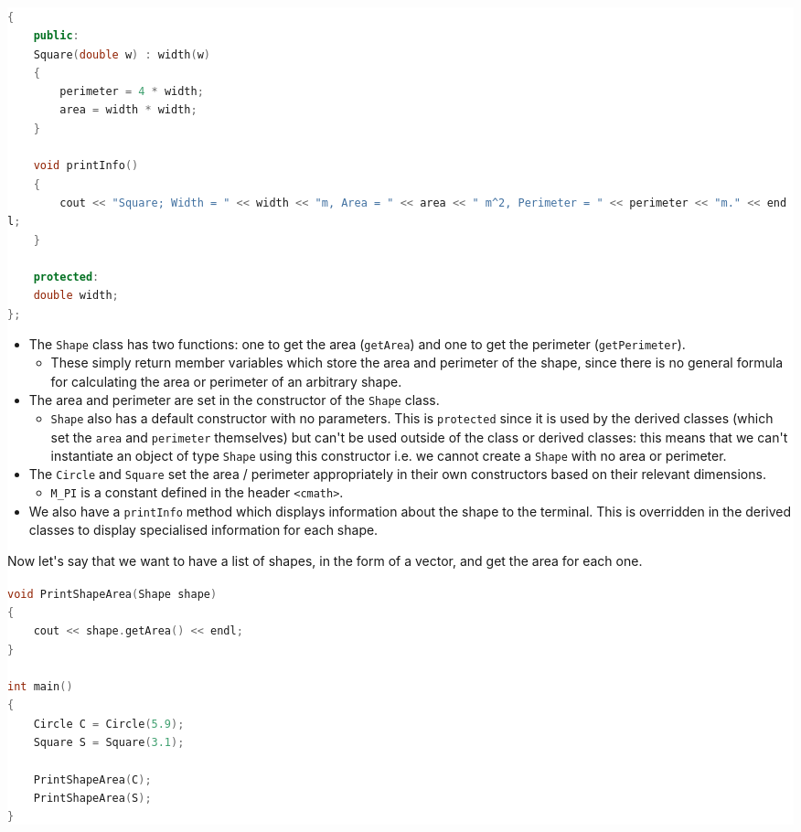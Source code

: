 ```cpp
{
    public:
    Square(double w) : width(w)
    {
        perimeter = 4 * width;
        area = width * width;
    }

    void printInfo()
    {
        cout << "Square; Width = " << width << "m, Area = " << area << " m^2, Perimeter = " << perimeter << "m." << endl;
    }

    protected:
    double width;
};
```

- The `Shape` class has two functions: one to get the area (`getArea`) and one to get the perimeter (`getPerimeter`). 
    - These simply return member variables which store the area and perimeter of the shape, since there is no general formula for calculating the area or perimeter of an arbitrary shape. 
- The area and perimeter are set in the constructor of the `Shape` class. 
    - `Shape` also has a default constructor with no parameters. This is `protected` since it is used by the derived classes (which set the `area` and `perimeter` themselves) but can't be used outside of the class or derived classes: this means that we can't instantiate an object of type `Shape` using this constructor i.e. we cannot create a `Shape` with no area or perimeter. 
- The `Circle` and `Square` set the area / perimeter appropriately in their own constructors based on their relevant dimensions. 
    - `M_PI` is a constant defined in the header `<cmath>`.
- We also have a `printInfo` method which displays information about the shape to the terminal. This is overridden in the derived classes to display specialised information for each shape. 

Now let's say that we want to have a list of shapes, in the form of a vector, and get the area for each one. 

```cpp
void PrintShapeArea(Shape shape)
{
    cout << shape.getArea() << endl;
}

int main()
{
    Circle C = Circle(5.9);
    Square S = Square(3.1);

    PrintShapeArea(C);
    PrintShapeArea(S);
}
```
